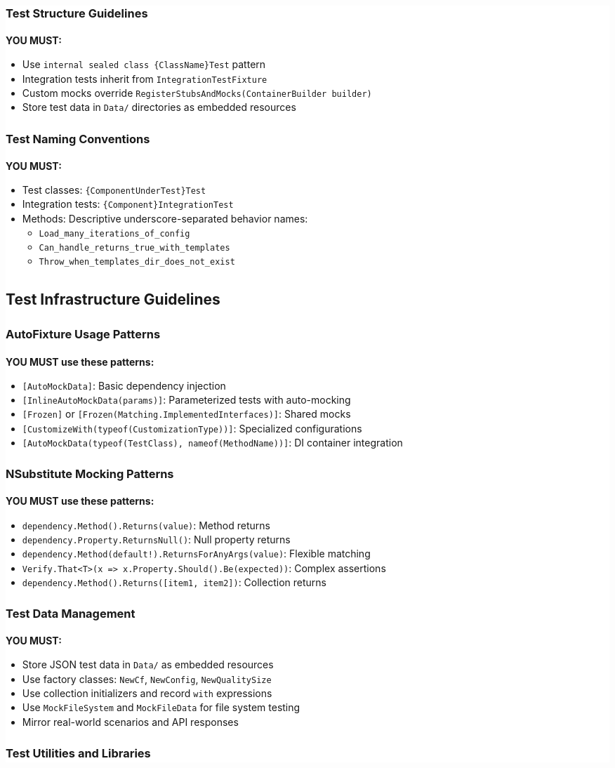 ### Test Structure Guidelines

**YOU MUST:**

- Use `internal sealed class {ClassName}Test` pattern
- Integration tests inherit from `IntegrationTestFixture`
- Custom mocks override `RegisterStubsAndMocks(ContainerBuilder builder)`
- Store test data in `Data/` directories as embedded resources

### Test Naming Conventions

**YOU MUST:**

- Test classes: `{ComponentUnderTest}Test`
- Integration tests: `{Component}IntegrationTest`
- Methods: Descriptive underscore-separated behavior names:
  - `Load_many_iterations_of_config`
  - `Can_handle_returns_true_with_templates`
  - `Throw_when_templates_dir_does_not_exist`

## Test Infrastructure Guidelines

### AutoFixture Usage Patterns

**YOU MUST use these patterns:**

- `[AutoMockData]`: Basic dependency injection
- `[InlineAutoMockData(params)]`: Parameterized tests with auto-mocking
- `[Frozen]` or `[Frozen(Matching.ImplementedInterfaces)]`: Shared mocks
- `[CustomizeWith(typeof(CustomizationType))]`: Specialized configurations
- `[AutoMockData(typeof(TestClass), nameof(MethodName))]`: DI container integration

### NSubstitute Mocking Patterns

**YOU MUST use these patterns:**

- `dependency.Method().Returns(value)`: Method returns
- `dependency.Property.ReturnsNull()`: Null property returns
- `dependency.Method(default!).ReturnsForAnyArgs(value)`: Flexible matching
- `Verify.That<T>(x => x.Property.Should().Be(expected))`: Complex assertions
- `dependency.Method().Returns([item1, item2])`: Collection returns

### Test Data Management

**YOU MUST:**

- Store JSON test data in `Data/` as embedded resources
- Use factory classes: `NewCf`, `NewConfig`, `NewQualitySize`
- Use collection initializers and record `with` expressions
- Use `MockFileSystem` and `MockFileData` for file system testing
- Mirror real-world scenarios and API responses

### Test Utilities and Libraries
